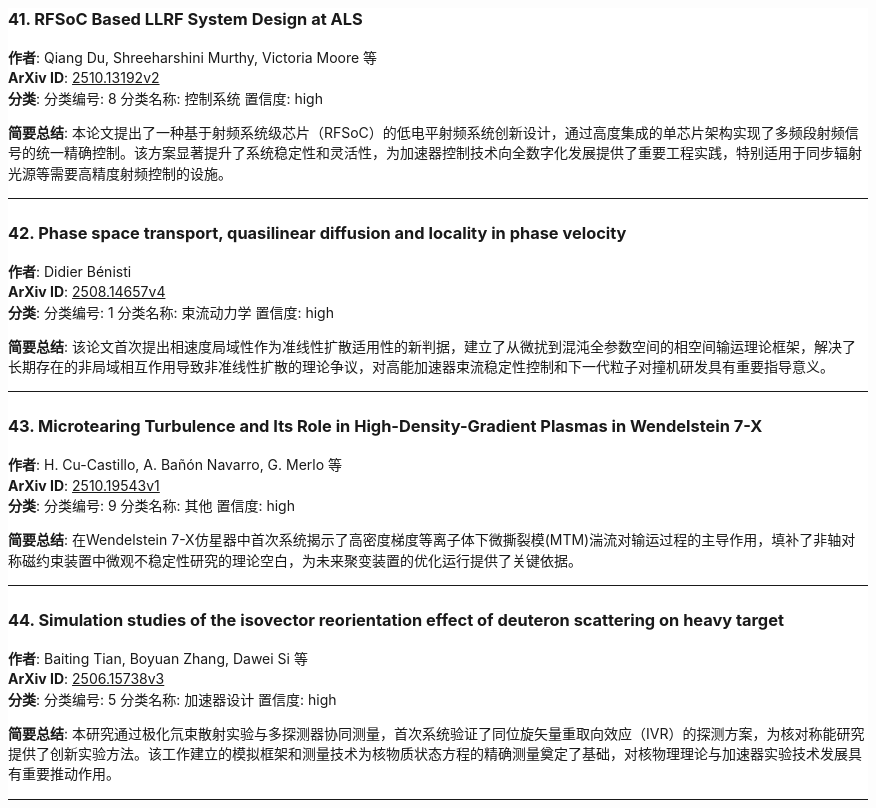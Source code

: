 ### 41. RFSoC Based LLRF System Design at ALS

**作者**: Qiang Du, Shreeharshini Murthy, Victoria Moore 等  
**ArXiv ID**: [2510.13192v2](https://arxiv.org/abs/2510.13192v2)  
**分类**: 分类编号: 8
分类名称: 控制系统
置信度: high  

**简要总结**: 本论文提出了一种基于射频系统级芯片（RFSoC）的低电平射频系统创新设计，通过高度集成的单芯片架构实现了多频段射频信号的统一精确控制。该方案显著提升了系统稳定性和灵活性，为加速器控制技术向全数字化发展提供了重要工程实践，特别适用于同步辐射光源等需要高精度射频控制的设施。

---

### 42. Phase space transport, quasilinear diffusion and locality in phase   velocity

**作者**: Didier Bénisti  
**ArXiv ID**: [2508.14657v4](https://arxiv.org/abs/2508.14657v4)  
**分类**: 分类编号: 1
分类名称: 束流动力学
置信度: high  

**简要总结**: 该论文首次提出相速度局域性作为准线性扩散适用性的新判据，建立了从微扰到混沌全参数空间的相空间输运理论框架，解决了长期存在的非局域相互作用导致非准线性扩散的理论争议，对高能加速器束流稳定性控制和下一代粒子对撞机研发具有重要指导意义。

---

### 43. Microtearing Turbulence and Its Role in High-Density-Gradient Plasmas in   Wendelstein 7-X

**作者**: H. Cu-Castillo, A. Bañón Navarro, G. Merlo 等  
**ArXiv ID**: [2510.19543v1](https://arxiv.org/abs/2510.19543v1)  
**分类**: 分类编号: 9
分类名称: 其他
置信度: high  

**简要总结**: 在Wendelstein 7-X仿星器中首次系统揭示了高密度梯度等离子体下微撕裂模(MTM)湍流对输运过程的主导作用，填补了非轴对称磁约束装置中微观不稳定性研究的理论空白，为未来聚变装置的优化运行提供了关键依据。

---

### 44. Simulation studies of the isovector reorientation effect of deuteron   scattering on heavy target

**作者**: Baiting Tian, Boyuan Zhang, Dawei Si 等  
**ArXiv ID**: [2506.15738v3](https://arxiv.org/abs/2506.15738v3)  
**分类**: 分类编号: 5
分类名称: 加速器设计
置信度: high  

**简要总结**: 本研究通过极化氘束散射实验与多探测器协同测量，首次系统验证了同位旋矢量重取向效应（IVR）的探测方案，为核对称能研究提供了创新实验方法。该工作建立的模拟框架和测量技术为核物质状态方程的精确测量奠定了基础，对核物理理论与加速器实验技术发展具有重要推动作用。

---
